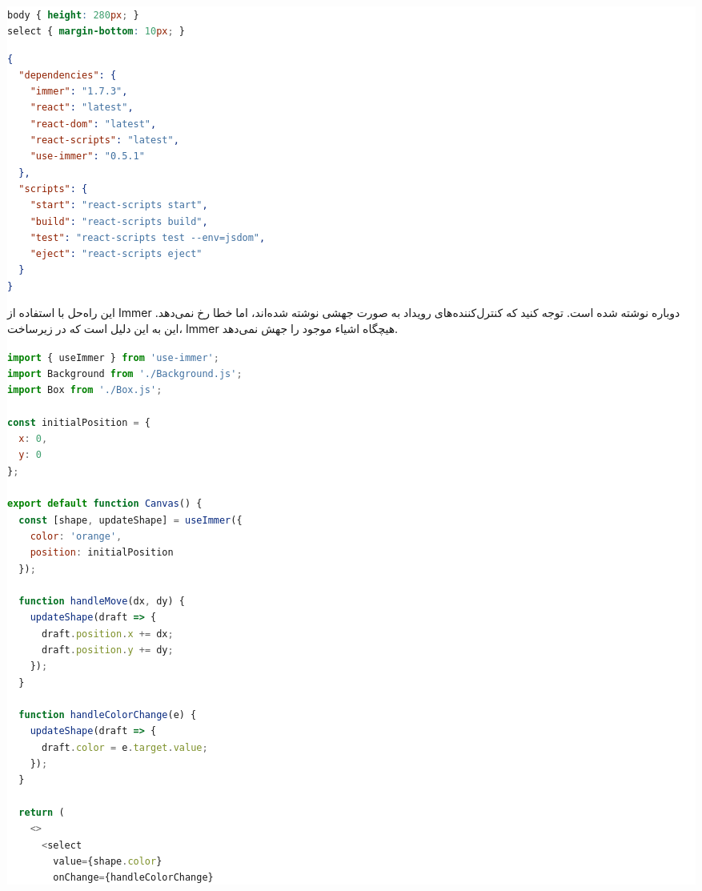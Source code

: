 ```css
body { height: 280px; }
select { margin-bottom: 10px; }
```

```json package.json
{
  "dependencies": {
    "immer": "1.7.3",
    "react": "latest",
    "react-dom": "latest",
    "react-scripts": "latest",
    "use-immer": "0.5.1"
  },
  "scripts": {
    "start": "react-scripts start",
    "build": "react-scripts build",
    "test": "react-scripts test --env=jsdom",
    "eject": "react-scripts eject"
  }
}
```

</Sandpack>

<Solution>

این راه‌حل با استفاده از Immer دوباره نوشته شده است. توجه کنید که کنترل‌کننده‌های رویداد به صورت جهشی نوشته شده‌اند، اما خطا رخ نمی‌دهد. این به این دلیل است که در زیرساخت، Immer هیچگاه اشیاء موجود را جهش نمی‌دهد.

<Sandpack>

```js App.js
import { useImmer } from 'use-immer';
import Background from './Background.js';
import Box from './Box.js';

const initialPosition = {
  x: 0,
  y: 0
};

export default function Canvas() {
  const [shape, updateShape] = useImmer({
    color: 'orange',
    position: initialPosition
  });

  function handleMove(dx, dy) {
    updateShape(draft => {
      draft.position.x += dx;
      draft.position.y += dy;
    });
  }

  function handleColorChange(e) {
    updateShape(draft => {
      draft.color = e.target.value;
    });
  }

  return (
    <>
      <select
        value={shape.color}
        onChange={handleColorChange}
```